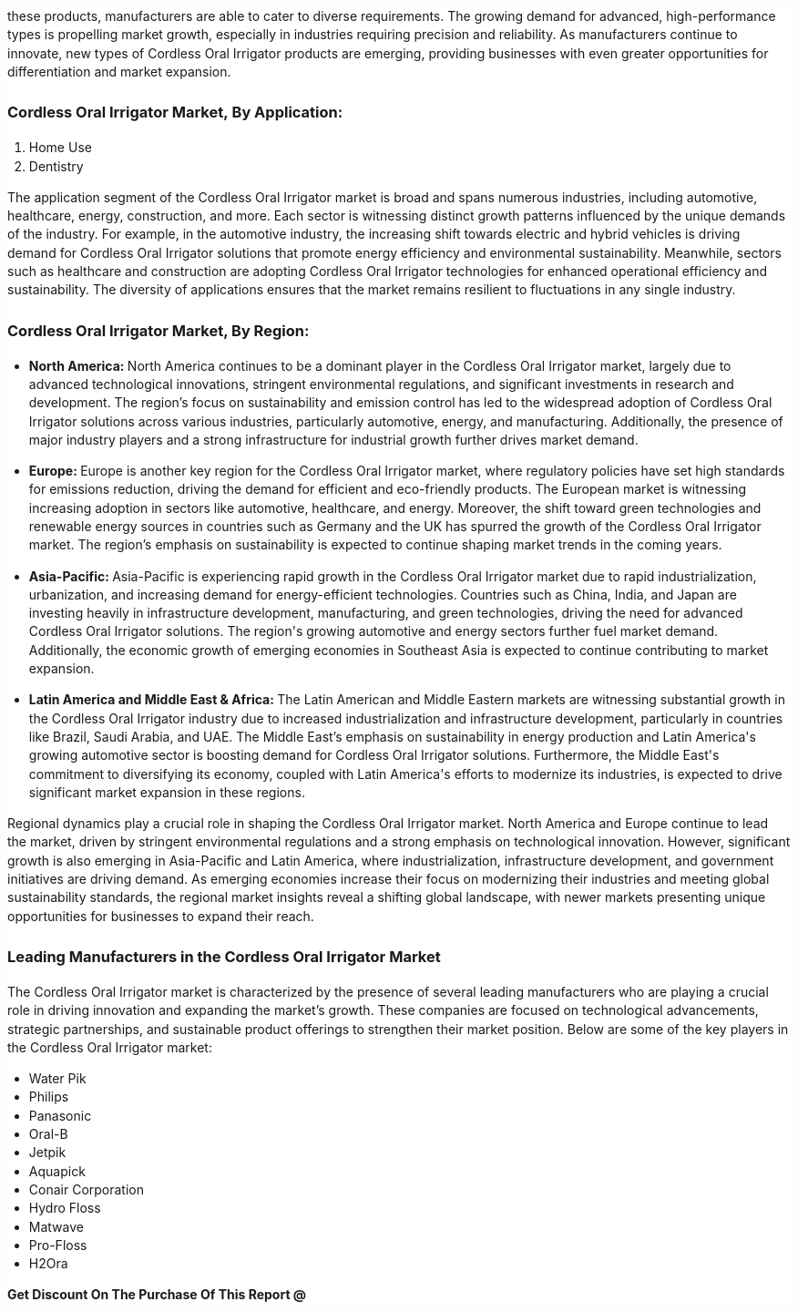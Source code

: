 these products, manufacturers are able to cater to diverse requirements. The growing demand for advanced, high-performance types is propelling market growth, especially in industries requiring precision and reliability. As manufacturers continue to innovate, new types of Cordless Oral Irrigator products are emerging, providing businesses with even greater opportunities for differentiation and market expansion.</p><h3>Cordless Oral Irrigator Market,&nbsp;By Application:</h3><ol><li>Home Use<li> Dentistry</li></ol><p>The application segment of the Cordless Oral Irrigator market is broad and spans numerous industries, including automotive, healthcare, energy, construction, and more. Each sector is witnessing distinct growth patterns influenced by the unique demands of the industry. For example, in the automotive industry, the increasing shift towards electric and hybrid vehicles is driving demand for Cordless Oral Irrigator solutions that promote energy efficiency and environmental sustainability. Meanwhile, sectors such as healthcare and construction are adopting Cordless Oral Irrigator technologies for enhanced operational efficiency and sustainability. The diversity of applications ensures that the market remains resilient to fluctuations in any single industry.</p><h3>Cordless Oral Irrigator Market, By Region:</h3><ul><li><p><strong>North America:&nbsp;</strong>North America continues to be a dominant player in the Cordless Oral Irrigator market, largely due to advanced technological innovations, stringent environmental regulations, and significant investments in research and development. The region&rsquo;s focus on sustainability and emission control has led to the widespread adoption of Cordless Oral Irrigator solutions across various industries, particularly automotive, energy, and manufacturing. Additionally, the presence of major industry players and a strong infrastructure for industrial growth further drives market demand.</p></li><li><p><strong><strong>Europe:&nbsp;</strong></strong>Europe is another key region for the Cordless Oral Irrigator market, where regulatory policies have set high standards for emissions reduction, driving the demand for efficient and eco-friendly products. The European market is witnessing increasing adoption in sectors like automotive, healthcare, and energy. Moreover, the shift toward green technologies and renewable energy sources in countries such as Germany and the UK has spurred the growth of the Cordless Oral Irrigator market. The region&rsquo;s emphasis on sustainability is expected to continue shaping market trends in the coming years.</p></li><li><p><strong><strong>Asia-Pacific:&nbsp;</strong></strong>Asia-Pacific is experiencing rapid growth in the Cordless Oral Irrigator market due to rapid industrialization, urbanization, and increasing demand for energy-efficient technologies. Countries such as China, India, and Japan are investing heavily in infrastructure development, manufacturing, and green technologies, driving the need for advanced Cordless Oral Irrigator solutions. The region's growing automotive and energy sectors further fuel market demand. Additionally, the economic growth of emerging economies in Southeast Asia is expected to continue contributing to market expansion.</p></li><li><p><strong><strong>Latin America and Middle East &amp; Africa:&nbsp;</strong></strong>The Latin American and Middle Eastern markets are witnessing substantial growth in the Cordless Oral Irrigator industry due to increased industrialization and infrastructure development, particularly in countries like Brazil, Saudi Arabia, and UAE. The Middle East&rsquo;s emphasis on sustainability in energy production and Latin America's growing automotive sector is boosting demand for Cordless Oral Irrigator solutions. Furthermore, the Middle East's commitment to diversifying its economy, coupled with Latin America's efforts to modernize its industries, is expected to drive significant market expansion in these regions.</p></li></ul><p>Regional dynamics play a crucial role in shaping the Cordless Oral Irrigator market. North America and Europe continue to lead the market, driven by stringent environmental regulations and a strong emphasis on technological innovation. However, significant growth is also emerging in Asia-Pacific and Latin America, where industrialization, infrastructure development, and government initiatives are driving demand. As emerging economies increase their focus on modernizing their industries and meeting global sustainability standards, the regional market insights reveal a shifting global landscape, with newer markets presenting unique opportunities for businesses to expand their reach.</p><h3><strong>Leading Manufacturers in the Cordless Oral Irrigator Market</strong></h3><p>The Cordless Oral Irrigator market is characterized by the presence of several leading manufacturers who are playing a crucial role in driving innovation and expanding the market&rsquo;s growth. These companies are focused on technological advancements, strategic partnerships, and sustainable product offerings to strengthen their market position. Below are some of the key players in the Cordless Oral Irrigator market:</p></div><div class="article-main__content" data-test-id="publishing-text-block"><ul><li><span class="">Water Pik<li> Philips<li> Panasonic<li> Oral-B<li> Jetpik<li> Aquapick<li> Conair Corporation<li> Hydro Floss<li> Matwave<li> Pro-Floss<li> H2Ora</span></li></ul></div><div class="article-main__content" data-test-id="publishing-text-block"><p><span class="font-[700]"><strong>Get Discount On The Purchase Of This Report @</strong>